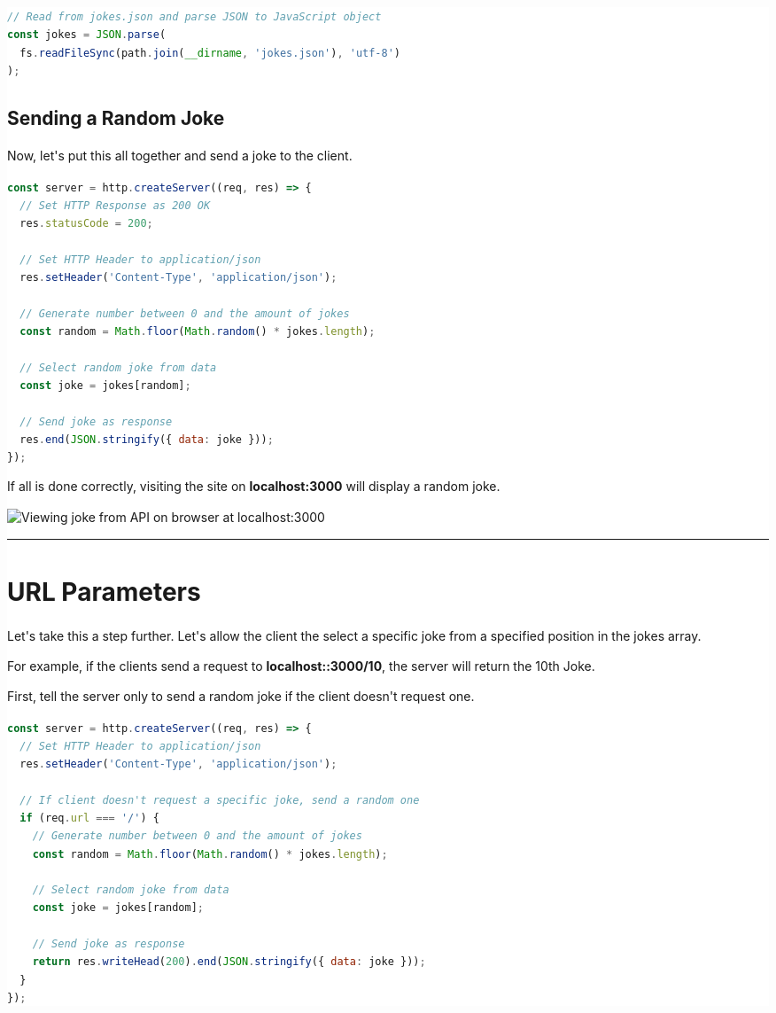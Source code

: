 ```js
// Read from jokes.json and parse JSON to JavaScript object
const jokes = JSON.parse(
  fs.readFileSync(path.join(__dirname, 'jokes.json'), 'utf-8')
);
```

## Sending a Random Joke

Now, let's put this all together and send a joke to the client.

```js
const server = http.createServer((req, res) => {
  // Set HTTP Response as 200 OK
  res.statusCode = 200;

  // Set HTTP Header to application/json
  res.setHeader('Content-Type', 'application/json');

  // Generate number between 0 and the amount of jokes
  const random = Math.floor(Math.random() * jokes.length);

  // Select random joke from data
  const joke = jokes[random];

  // Send joke as response
  res.end(JSON.stringify({ data: joke }));
});
```

If all is done correctly, visiting the site on **localhost:3000** will display a random joke.

![Viewing joke from API on browser at localhost:3000](/images/joke.png)

---

# URL Parameters

Let's take this a step further. Let's allow the client the select a specific joke from a specified position in the jokes array. 

For example, if the clients send a request to **localhost::3000/10**, the server will return the 10th Joke.

First, tell the server only to send a random joke if the client doesn't request one. 

```js
const server = http.createServer((req, res) => {
  // Set HTTP Header to application/json
  res.setHeader('Content-Type', 'application/json');

  // If client doesn't request a specific joke, send a random one
  if (req.url === '/') {
    // Generate number between 0 and the amount of jokes
    const random = Math.floor(Math.random() * jokes.length);

    // Select random joke from data
    const joke = jokes[random];

    // Send joke as response
    return res.writeHead(200).end(JSON.stringify({ data: joke }));
  }
});
```

